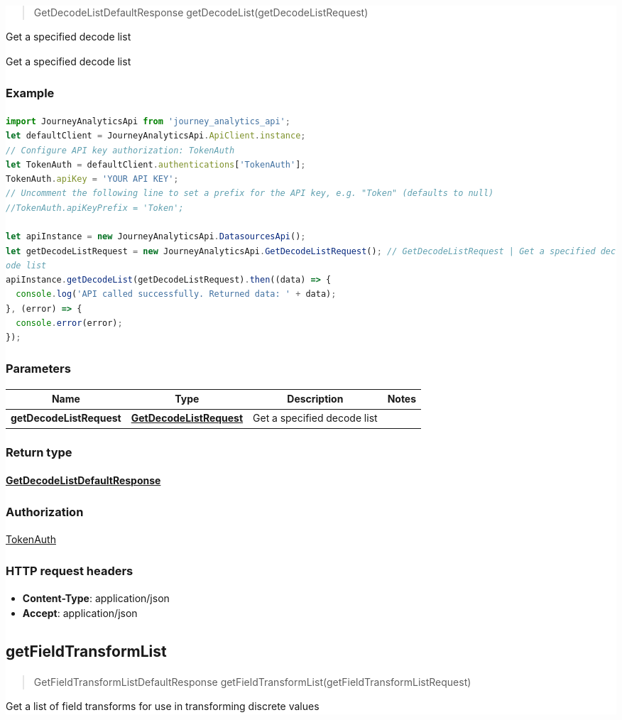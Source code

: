 > GetDecodeListDefaultResponse getDecodeList(getDecodeListRequest)

Get a specified decode list

Get a specified decode list

### Example

```javascript
import JourneyAnalyticsApi from 'journey_analytics_api';
let defaultClient = JourneyAnalyticsApi.ApiClient.instance;
// Configure API key authorization: TokenAuth
let TokenAuth = defaultClient.authentications['TokenAuth'];
TokenAuth.apiKey = 'YOUR API KEY';
// Uncomment the following line to set a prefix for the API key, e.g. "Token" (defaults to null)
//TokenAuth.apiKeyPrefix = 'Token';

let apiInstance = new JourneyAnalyticsApi.DatasourcesApi();
let getDecodeListRequest = new JourneyAnalyticsApi.GetDecodeListRequest(); // GetDecodeListRequest | Get a specified decode list
apiInstance.getDecodeList(getDecodeListRequest).then((data) => {
  console.log('API called successfully. Returned data: ' + data);
}, (error) => {
  console.error(error);
});

```

### Parameters


Name | Type | Description  | Notes
------------- | ------------- | ------------- | -------------
 **getDecodeListRequest** | [**GetDecodeListRequest**](GetDecodeListRequest.md)| Get a specified decode list | 

### Return type

[**GetDecodeListDefaultResponse**](GetDecodeListDefaultResponse.md)

### Authorization

[TokenAuth](../README.md#TokenAuth)

### HTTP request headers

- **Content-Type**: application/json
- **Accept**: application/json


## getFieldTransformList

> GetFieldTransformListDefaultResponse getFieldTransformList(getFieldTransformListRequest)

Get a list of field transforms for use in transforming discrete values
